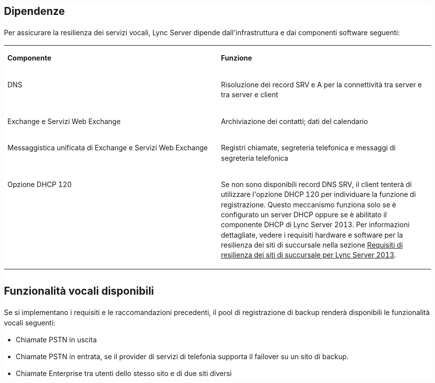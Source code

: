 ## Dipendenze

Per assicurare la resilienza dei servizi vocali, Lync Server dipende dall'infrastruttura e dai componenti software seguenti:


<table>
<colgroup>
<col style="width: 50%" />
<col style="width: 50%" />
</colgroup>
<tbody>
<tr class="odd">
<td><p><strong>Componente</strong></p></td>
<td><p><strong>Funzione</strong></p></td>
</tr>
<tr class="even">
<td><p>DNS</p></td>
<td><p>Risoluzione dei record SRV e A per la connettività tra server e tra server e client</p></td>
</tr>
<tr class="odd">
<td><p>Exchange e Servizi Web Exchange</p></td>
<td><p>Archiviazione dei contatti; dati del calendario</p></td>
</tr>
<tr class="even">
<td><p>Messaggistica unificata di Exchange e Servizi Web Exchange</p></td>
<td><p>Registri chiamate, segreteria telefonica e messaggi di segreteria telefonica</p></td>
</tr>
<tr class="odd">
<td><p>Opzione DHCP 120</p></td>
<td><p>Se non sono disponibili record DNS SRV, il client tenterà di utilizzare l'opzione DHCP 120 per individuare la funzione di registrazione. Questo meccanismo funziona solo se è configurato un server DHCP oppure se è abilitato il componente DHCP di Lync Server 2013. Per informazioni dettagliate, vedere i requisiti hardware e software per la resilienza dei siti di succursale nella sezione <a href="lync-server-2013-branch-site-resiliency-requirements.md">Requisiti di resilienza dei siti di succursale per Lync Server 2013</a>.</p></td>
</tr>
</tbody>
</table>


## Funzionalità vocali disponibili

Se si implementano i requisiti e le raccomandazioni precedenti, il pool di registrazione di backup renderà disponibili le funzionalità vocali seguenti:

  - Chiamate PSTN in uscita

  - Chiamate PSTN in entrata, se il provider di servizi di telefonia supporta il failover su un sito di backup.

  - Chiamate Enterprise tra utenti dello stesso sito e di due siti diversi
